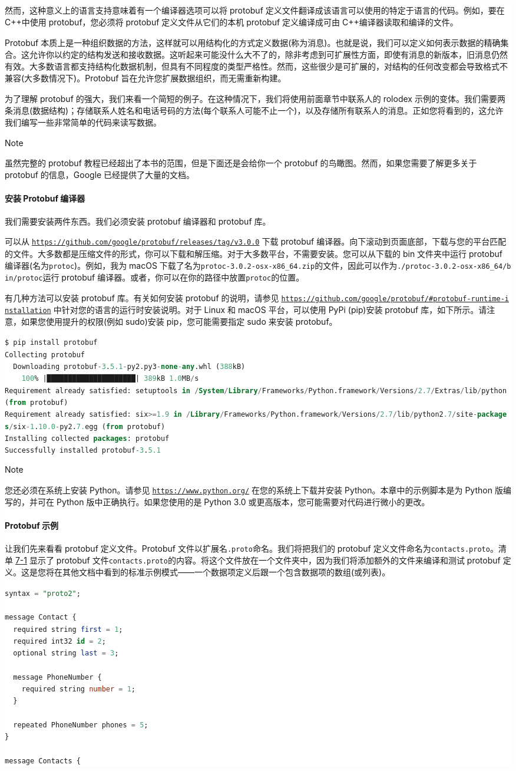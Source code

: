 然而，这种意义上的语言支持意味着有一个编译器选项可以将 protobuf 定义文件翻译成该语言可以使用的特定于语言的代码。例如，要在 C++中使用 protobuf，您必须将 protobuf 定义文件从它们的本机 protobuf 定义编译成可由 C++编译器读取和编译的文件。

Protobuf 本质上是一种组织数据的方法，这样就可以用结构化的方式定义数据(称为消息)。也就是说，我们可以定义如何表示数据的精确集合。这允许你以约定的结构发送和接收数据。这听起来可能没什么大不了的，除非考虑到可扩展性方面，即使有消息的新版本，旧消息仍然有效。大多数语言都支持结构化数据机制，但具有不同程度的类型严格性。然而，这些很少是可扩展的，对结构的任何改变都会导致格式不兼容(大多数情况下)。Protobuf 旨在允许您扩展数据组织，而无需重新构建。

为了理解 protobuf 的强大，我们来看一个简短的例子。在这种情况下，我们将使用前面章节中联系人的 rolodex 示例的变体。我们需要两条消息(数据结构)；存储联系人姓名和电话号码的方法(每个联系人可能不止一个)，以及存储所有联系人的消息。正如您将看到的，这允许我们编写一些非常简单的代码来读写数据。

Note

虽然完整的 protobuf 教程已经超出了本书的范围，但是下面还是会给你一个 protobuf 的鸟瞰图。然而，如果您需要了解更多关于 protobuf 的信息，Google 已经提供了大量的文档。

#### 安装 Protobuf 编译器

我们需要安装两件东西。我们必须安装 protobuf 编译器和 protobuf 库。

可以从 [`https://github.com/google/protobuf/releases/tag/v3.0.0`](https://github.com/google/protobuf/releases/tag/v3.0.0) 下载 protobuf 编译器。向下滚动到页面底部，下载与您的平台匹配的文件。大多数都是压缩文件的形式，你可以下载和解压缩。对于大多数平台，不需要安装。您可以从下载的 bin 文件夹中运行 protobuf 编译器(名为`protoc`)。例如，我为 macOS 下载了名为`protoc-3.0.2-osx-x86_64.zip`的文件，因此可以作为`./protoc-3.0.2-osx-x86_64/bin/protoc`运行 protobuf 编译器。或者，你可以在你的路径中放置`protoc`的位置。

有几种方法可以安装 protobuf 库。有关如何安装 protobuf 的说明，请参见 [`https://github.com/google/protobuf/#protobuf-runtime-installation`](https://github.com/google/protobuf/#protobuf-runtime-installation) 中针对您的语言的运行时安装说明。对于 Linux 和 macOS 平台，可以使用 PyPi (pip)安装 protobuf 库，如下所示。请注意，如果您使用提升的权限(例如 sudo)安装 pip，您可能需要指定 sudo 来安装 protobuf。

```sql
$ pip install protobuf
Collecting protobuf
  Downloading protobuf-3.5.1-py2.py3-none-any.whl (388kB)
    100% |█████████████████████| 389kB 1.0MB/s
Requirement already satisfied: setuptools in /System/Library/Frameworks/Python.framework/Versions/2.7/Extras/lib/python (from protobuf)
Requirement already satisfied: six>=1.9 in /Library/Frameworks/Python.framework/Versions/2.7/lib/python2.7/site-packages/six-1.10.0-py2.7.egg (from protobuf)
Installing collected packages: protobuf
Successfully installed protobuf-3.5.1

```

Note

您还必须在系统上安装 Python。请参见 [`https://www.python.org/`](https://www.python.org/) 在您的系统上下载并安装 Python。本章中的示例脚本是为 Python 版编写的，并可在 Python 版中正确执行。如果您使用的是 Python 3.0 或更高版本，您可能需要对代码进行微小的更改。

#### Protobuf 示例

让我们先来看看 protobuf 定义文件。Protobuf 文件以扩展名`.proto`命名。我们将把我们的 protobuf 定义文件命名为`contacts.proto`。清单 [7-1](#Par53) 显示了 protobuf 文件`contacts.proto`的内容。将这个文件放在一个文件夹中，因为我们将添加额外的文件来编译和测试 protobuf 定义。这是您将在其他文档中看到的标准示例模式——一个数据项定义后跟一个包含数据项的数组(或列表)。

```sql
syntax = "proto2";

message Contact {
  required string first = 1;
  required int32 id = 2;
  optional string last = 3;

  message PhoneNumber {
    required string number = 1;
  }

  repeated PhoneNumber phones = 5;
}

message Contacts {
```